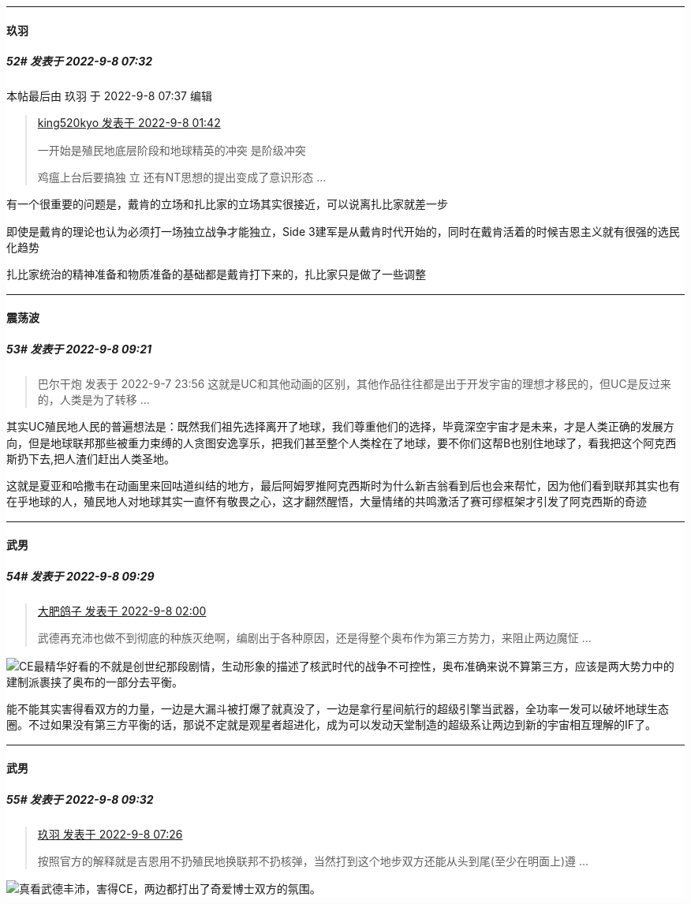 *****

####  玖羽  
##### 52#       发表于 2022-9-8 07:32

 本帖最后由 玖羽 于 2022-9-8 07:37 编辑 
<blockquote><a href="httphttps://bbs.saraba1st.com/2b/forum.php?mod=redirect&amp;goto=findpost&amp;pid=57384690&amp;ptid=2091154" target="_blank">king520kyo 发表于 2022-9-8 01:42</a>

一开始是殖民地底层阶段和地球精英的冲突 是阶级冲突

鸡瘟上台后要搞独 立 还有NT思想的提出变成了意识形态 ...</blockquote>
有一个很重要的问题是，戴肯的立场和扎比家的立场其实很接近，可以说离扎比家就差一步

即使是戴肯的理论也认为必须打一场独立战争才能独立，Side 3建军是从戴肯时代开始的，同时在戴肯活着的时候吉恩主义就有很强的选民化趋势

扎比家统治的精神准备和物质准备的基础都是戴肯打下来的，扎比家只是做了一些调整

*****

####  震荡波  
##### 53#       发表于 2022-9-8 09:21

<blockquote>巴尔干炮 发表于 2022-9-7 23:56
这就是UC和其他动画的区别，其他作品往往都是出于开发宇宙的理想才移民的，但UC是反过来的，人类是为了转移 ...</blockquote>
其实UC殖民地人民的普遍想法是：既然我们祖先选择离开了地球，我们尊重他们的选择，毕竟深空宇宙才是未来，才是人类正确的发展方向，但是地球联邦那些被重力束缚的人贪图安逸享乐，把我们甚至整个人类栓在了地球，要不你们这帮B也别住地球了，看我把这个阿克西斯扔下去,把人渣们赶出人类圣地。

这就是夏亚和哈撒韦在动画里来回咕道纠结的地方，最后阿姆罗推阿克西斯时为什么新吉翁看到后也会来帮忙，因为他们看到联邦其实也有在乎地球的人，殖民地人对地球其实一直怀有敬畏之心，这才翻然醒悟，大量情绪的共鸣激活了赛可缪框架才引发了阿克西斯的奇迹

*****

####  武男  
##### 54#       发表于 2022-9-8 09:29

<blockquote><a href="httphttps://bbs.saraba1st.com/2b/forum.php?mod=redirect&amp;goto=findpost&amp;pid=57384886&amp;ptid=2091154" target="_blank">大肥鸽子 发表于 2022-9-8 02:00</a>

武德再充沛也做不到彻底的种族灭绝啊，编剧出于各种原因，还是得整个奥布作为第三方势力，来阻止两边魔怔 ...</blockquote>
<img src="https://static.saraba1st.com/image/smiley/face2017/067.png" referrerpolicy="no-referrer">CE最精华好看的不就是创世纪那段剧情，生动形象的描述了核武时代的战争不可控性，奥布准确来说不算第三方，应该是两大势力中的建制派裹挟了奥布的一部分去平衡。

能不能其实害得看双方的力量，一边是大漏斗被打爆了就真没了，一边是拿行星间航行的超级引擎当武器，全功率一发可以破坏地球生态圈。不过如果没有第三方平衡的话，那说不定就是观星者超进化，成为可以发动天堂制造的超级系让两边到新的宇宙相互理解的IF了。

*****

####  武男  
##### 55#       发表于 2022-9-8 09:32

<blockquote><a href="httphttps://bbs.saraba1st.com/2b/forum.php?mod=redirect&amp;goto=findpost&amp;pid=57385546&amp;ptid=2091154" target="_blank">玖羽 发表于 2022-9-8 07:26</a>

按照官方的解释就是吉恩用不扔殖民地换联邦不扔核弹，当然打到这个地步双方还能从头到尾(至少在明面上)遵 ...</blockquote>
<img src="https://static.saraba1st.com/image/smiley/face2017/067.png" referrerpolicy="no-referrer">真看武德丰沛，害得CE，两边都打出了奇爱博士双方的氛围。
